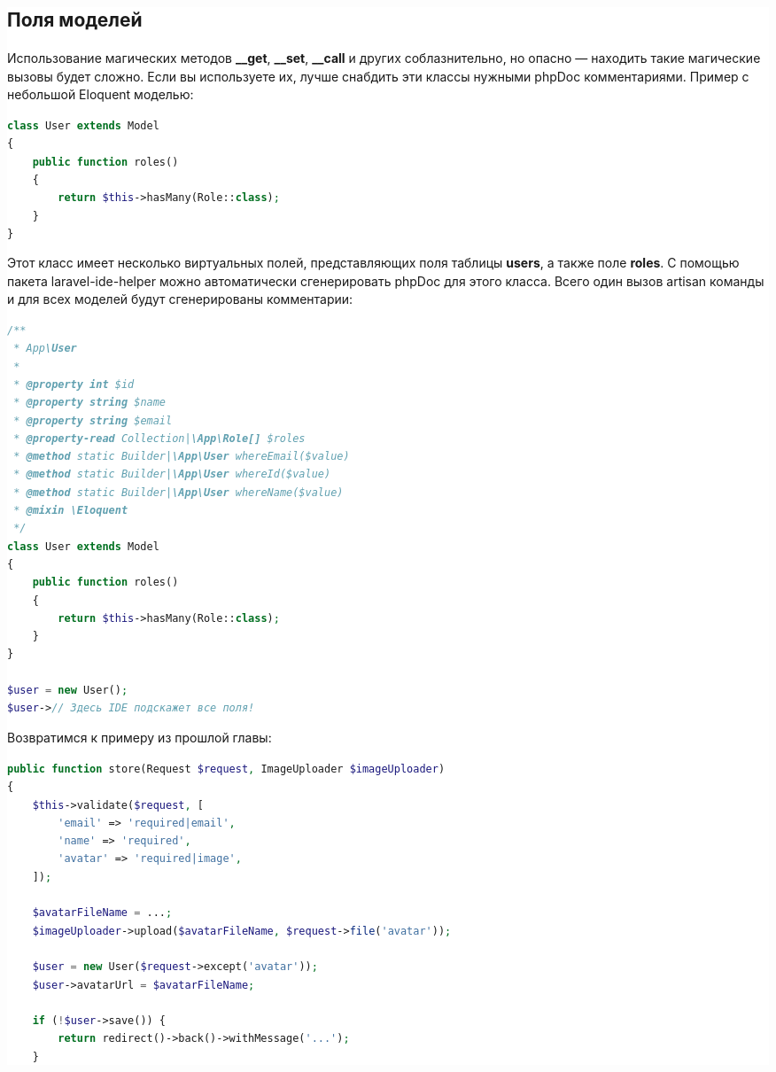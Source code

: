 ## Поля моделей
Использование магических методов **__get**, **__set**, **__call** и других соблазнительно, но опасно — находить такие магические вызовы будет сложно.
Если вы используете их, лучше снабдить эти классы нужными phpDoc комментариями. Пример с небольшой Eloquent моделью:

```php
class User extends Model
{
    public function roles()
    {
        return $this->hasMany(Role::class);
    }
}
```
Этот класс имеет несколько виртуальных полей, представляющих поля таблицы **users**, а также поле **roles**.
С помощью пакета laravel-ide-helper можно автоматически сгенерировать phpDoc для этого класса.
Всего один вызов artisan команды и для всех моделей будут сгенерированы комментарии:

```php
/**
 * App\User
 *
 * @property int $id
 * @property string $name
 * @property string $email
 * @property-read Collection|\App\Role[] $roles
 * @method static Builder|\App\User whereEmail($value)
 * @method static Builder|\App\User whereId($value)
 * @method static Builder|\App\User whereName($value)
 * @mixin \Eloquent
 */
class User extends Model
{
    public function roles()
    {
        return $this->hasMany(Role::class);
    }
}

$user = new User();
$user->// Здесь IDE подскажет все поля!
```

Возвратимся к примеру из прошлой главы:

```php
public function store(Request $request, ImageUploader $imageUploader) 
{
    $this->validate($request, [
        'email' => 'required|email',
        'name' => 'required',
        'avatar' => 'required|image',
    ]);
    
    $avatarFileName = ...;    
    $imageUploader->upload($avatarFileName, $request->file('avatar'));
        
    $user = new User($request->except('avatar'));
    $user->avatarUrl = $avatarFileName;
    
    if (!$user->save()) {
        return redirect()->back()->withMessage('...');
    }
```